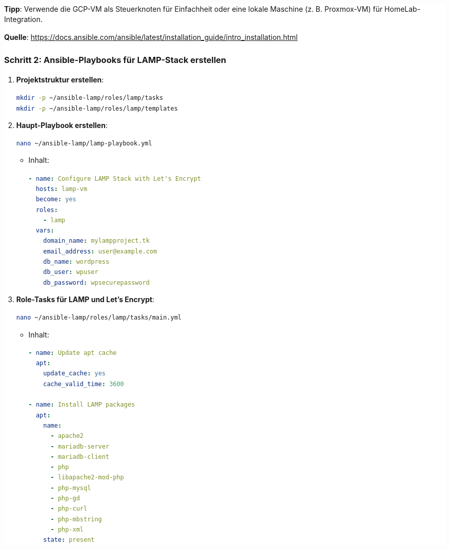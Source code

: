 **Tipp**: Verwende die GCP-VM als Steuerknoten für Einfachheit oder eine lokale Maschine (z. B. Proxmox-VM) für HomeLab-Integration.

**Quelle**: https://docs.ansible.com/ansible/latest/installation_guide/intro_installation.html

### Schritt 2: Ansible-Playbooks für LAMP-Stack erstellen
1. **Projektstruktur erstellen**:
   ```bash
   mkdir -p ~/ansible-lamp/roles/lamp/tasks
   mkdir -p ~/ansible-lamp/roles/lamp/templates
   ```
2. **Haupt-Playbook erstellen**:
   ```bash
   nano ~/ansible-lamp/lamp-playbook.yml
   ```
   - Inhalt:
     ```yaml
     - name: Configure LAMP Stack with Let's Encrypt
       hosts: lamp-vm
       become: yes
       roles:
         - lamp
       vars:
         domain_name: mylampproject.tk
         email_address: user@example.com
         db_name: wordpress
         db_user: wpuser
         db_password: wpsecurepassword
     ```
3. **Role-Tasks für LAMP und Let’s Encrypt**:
   ```bash
   nano ~/ansible-lamp/roles/lamp/tasks/main.yml
   ```
   - Inhalt:
     ```yaml
     - name: Update apt cache
       apt:
         update_cache: yes
         cache_valid_time: 3600

     - name: Install LAMP packages
       apt:
         name:
           - apache2
           - mariadb-server
           - mariadb-client
           - php
           - libapache2-mod-php
           - php-mysql
           - php-gd
           - php-curl
           - php-mbstring
           - php-xml
         state: present
